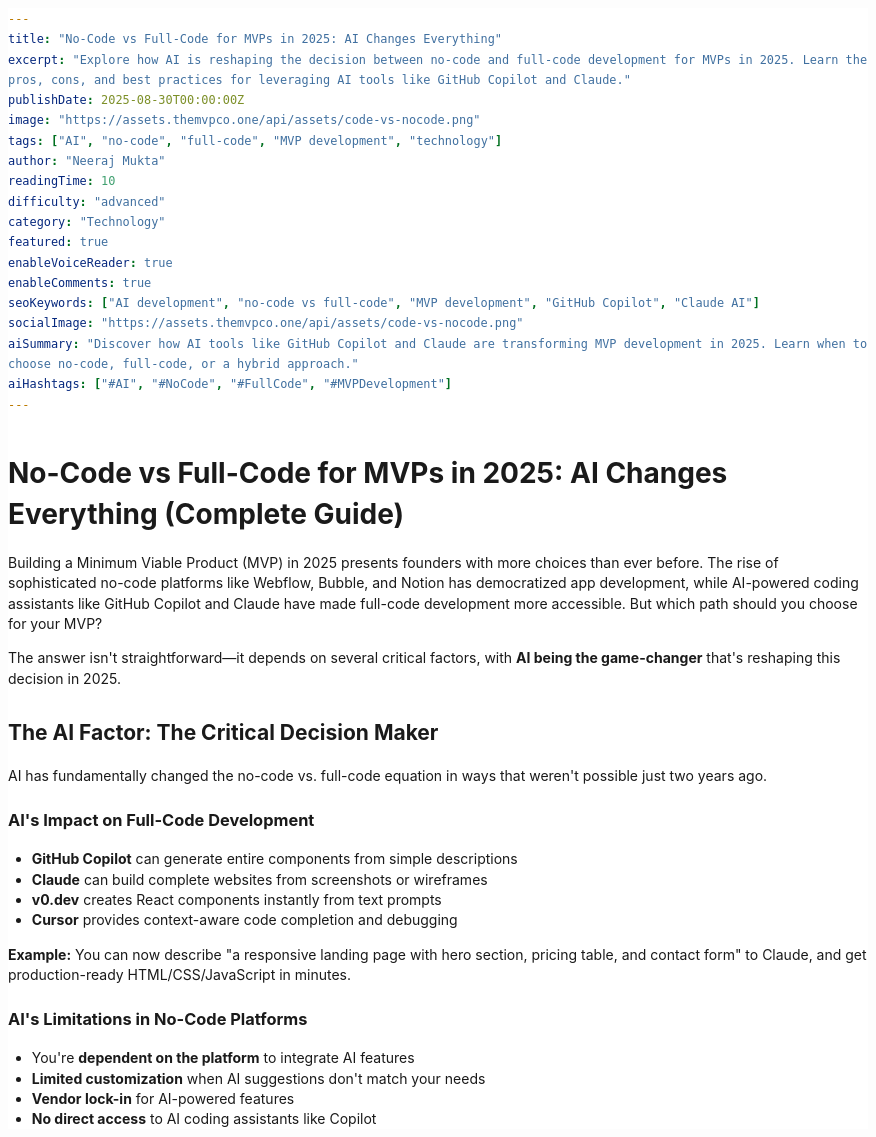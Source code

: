 ```yaml
---
title: "No-Code vs Full-Code for MVPs in 2025: AI Changes Everything"
excerpt: "Explore how AI is reshaping the decision between no-code and full-code development for MVPs in 2025. Learn the pros, cons, and best practices for leveraging AI tools like GitHub Copilot and Claude."
publishDate: 2025-08-30T00:00:00Z
image: "https://assets.themvpco.one/api/assets/code-vs-nocode.png"
tags: ["AI", "no-code", "full-code", "MVP development", "technology"]
author: "Neeraj Mukta"
readingTime: 10
difficulty: "advanced"
category: "Technology"
featured: true
enableVoiceReader: true
enableComments: true
seoKeywords: ["AI development", "no-code vs full-code", "MVP development", "GitHub Copilot", "Claude AI"]
socialImage: "https://assets.themvpco.one/api/assets/code-vs-nocode.png"
aiSummary: "Discover how AI tools like GitHub Copilot and Claude are transforming MVP development in 2025. Learn when to choose no-code, full-code, or a hybrid approach."
aiHashtags: ["#AI", "#NoCode", "#FullCode", "#MVPDevelopment"]
---
```


# No-Code vs Full-Code for MVPs in 2025: AI Changes Everything (Complete Guide)

Building a Minimum Viable Product (MVP) in 2025 presents founders with more choices than ever before. The rise of sophisticated no-code platforms like Webflow, Bubble, and Notion has democratized app development, while AI-powered coding assistants like GitHub Copilot and Claude have made full-code development more accessible. But which path should you choose for your MVP?

The answer isn't straightforward—it depends on several critical factors, with **AI being the game-changer** that's reshaping this decision in 2025.

## The AI Factor: The Critical Decision Maker

AI has fundamentally changed the no-code vs. full-code equation in ways that weren't possible just two years ago.

### AI's Impact on Full-Code Development
- **GitHub Copilot** can generate entire components from simple descriptions
- **Claude** can build complete websites from screenshots or wireframes
- **v0.dev** creates React components instantly from text prompts
- **Cursor** provides context-aware code completion and debugging

**Example:** You can now describe "a responsive landing page with hero section, pricing table, and contact form" to Claude, and get production-ready HTML/CSS/JavaScript in minutes.

### AI's Limitations in No-Code Platforms
- You're **dependent on the platform** to integrate AI features
- **Limited customization** when AI suggestions don't match your needs
- **Vendor lock-in** for AI-powered features
- **No direct access** to AI coding assistants like Copilot
